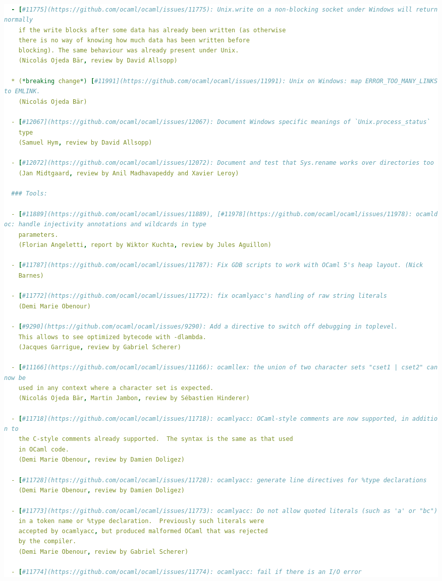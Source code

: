 ```yaml
  - [#11775](https://github.com/ocaml/ocaml/issues/11775): Unix.write on a non-blocking socket under Windows will return normally
    if the write blocks after some data has already been written (as otherwise
    there is no way of knowing how much data has been written before
    blocking). The same behaviour was already present under Unix.
    (Nicolás Ojeda Bär, review by David Allsopp)
  
  * (*breaking change*) [#11991](https://github.com/ocaml/ocaml/issues/11991): Unix on Windows: map ERROR_TOO_MANY_LINKS to EMLINK.
    (Nicolás Ojeda Bär)
  
  - [#12067](https://github.com/ocaml/ocaml/issues/12067): Document Windows specific meanings of `Unix.process_status`
    type
    (Samuel Hym, review by David Allsopp)
  
  - [#12072](https://github.com/ocaml/ocaml/issues/12072): Document and test that Sys.rename works over directories too
    (Jan Midtgaard, review by Anil Madhavapeddy and Xavier Leroy)
  
  ### Tools:
  
  - [#11889](https://github.com/ocaml/ocaml/issues/11889), [#11978](https://github.com/ocaml/ocaml/issues/11978): ocamldoc: handle injectivity annotations and wildcards in type
    parameters.
    (Florian Angeletti, report by Wiktor Kuchta, review by Jules Aguillon)
  
  - [#11787](https://github.com/ocaml/ocaml/issues/11787): Fix GDB scripts to work with OCaml 5's heap layout. (Nick
    Barnes)
  
  - [#11772](https://github.com/ocaml/ocaml/issues/11772): fix ocamlyacc's handling of raw string literals
    (Demi Marie Obenour)
  
  - [#9290](https://github.com/ocaml/ocaml/issues/9290): Add a directive to switch off debugging in toplevel.
    This allows to see optimized bytecode with -dlambda.
    (Jacques Garrigue, review by Gabriel Scherer)
  
  - [#11166](https://github.com/ocaml/ocaml/issues/11166): ocamllex: the union of two character sets "cset1 | cset2" can now be
    used in any context where a character set is expected.
    (Nicolás Ojeda Bär, Martin Jambon, review by Sébastien Hinderer)
  
  - [#11718](https://github.com/ocaml/ocaml/issues/11718): ocamlyacc: OCaml-style comments are now supported, in addition to
    the C-style comments already supported.  The syntax is the same as that used
    in OCaml code.
    (Demi Marie Obenour, review by Damien Doligez)
  
  - [#11728](https://github.com/ocaml/ocaml/issues/11728): ocamlyacc: generate line directives for %type declarations
    (Demi Marie Obenour, review by Damien Doligez)
  
  - [#11773](https://github.com/ocaml/ocaml/issues/11773): ocamlyacc: Do not allow quoted literals (such as 'a' or "bc")
    in a token name or %type declaration.  Previously such literals were
    accepted by ocamlyacc, but produced malformed OCaml that was rejected
    by the compiler.
    (Demi Marie Obenour, review by Gabriel Scherer)
  
  - [#11774](https://github.com/ocaml/ocaml/issues/11774): ocamlyacc: fail if there is an I/O error
```